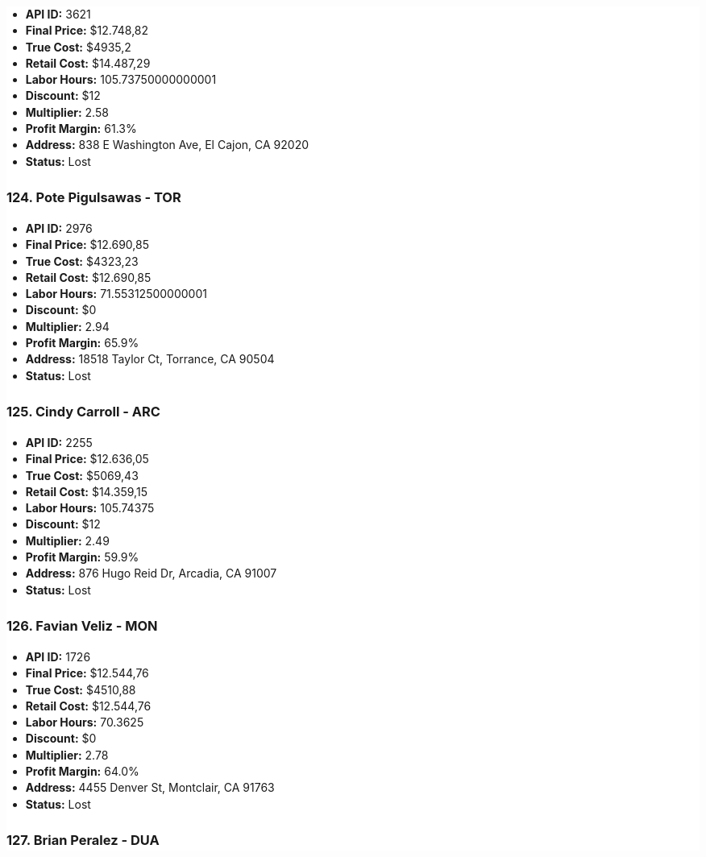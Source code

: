- **API ID:** 3621
- **Final Price:** $12.748,82
- **True Cost:** $4935,2
- **Retail Cost:** $14.487,29
- **Labor Hours:** 105.73750000000001
- **Discount:** $12
- **Multiplier:** 2.58
- **Profit Margin:** 61.3%
- **Address:** 838 E Washington Ave, El Cajon, CA 92020
- **Status:** Lost

### 124. Pote Pigulsawas - TOR

- **API ID:** 2976
- **Final Price:** $12.690,85
- **True Cost:** $4323,23
- **Retail Cost:** $12.690,85
- **Labor Hours:** 71.55312500000001
- **Discount:** $0
- **Multiplier:** 2.94
- **Profit Margin:** 65.9%
- **Address:** 18518 Taylor Ct, Torrance, CA 90504
- **Status:** Lost

### 125. Cindy Carroll - ARC

- **API ID:** 2255
- **Final Price:** $12.636,05
- **True Cost:** $5069,43
- **Retail Cost:** $14.359,15
- **Labor Hours:** 105.74375
- **Discount:** $12
- **Multiplier:** 2.49
- **Profit Margin:** 59.9%
- **Address:** 876 Hugo Reid Dr, Arcadia, CA 91007
- **Status:** Lost

### 126. Favian Veliz - MON

- **API ID:** 1726
- **Final Price:** $12.544,76
- **True Cost:** $4510,88
- **Retail Cost:** $12.544,76
- **Labor Hours:** 70.3625
- **Discount:** $0
- **Multiplier:** 2.78
- **Profit Margin:** 64.0%
- **Address:** 4455 Denver St, Montclair, CA 91763
- **Status:** Lost

### 127. Brian Peralez - DUA
